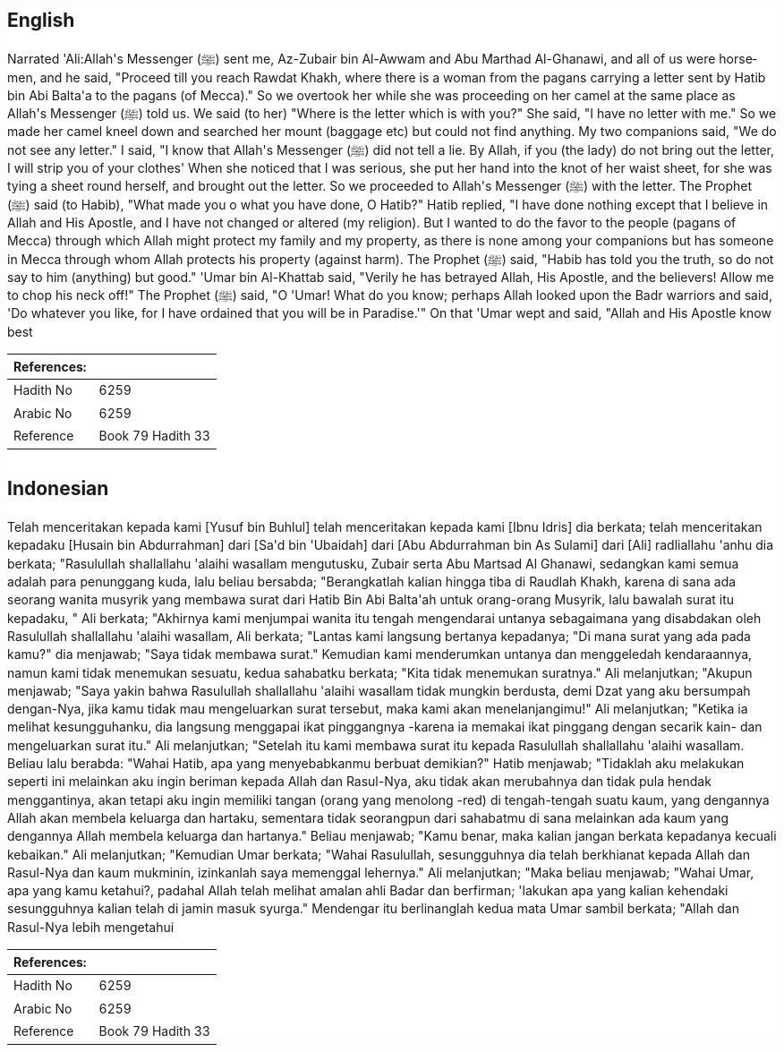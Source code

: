 ## English


<div dir="ltr" lang="en" style={{fontSize:'larger',backgroundColor:'#f8f9fa',padding:20}}>
Narrated 'Ali:Allah's Messenger (ﷺ) sent me, Az-Zubair bin Al-Awwam and Abu Marthad Al-Ghanawi, and all of us were horsemen, and he said, "Proceed till you reach Rawdat Khakh, where there is a woman from the pagans carrying a letter sent by Hatib bin Abi Balta'a to the pagans (of Mecca)." So we overtook her while she was proceeding on her camel at the same place as Allah's Messenger (ﷺ) told us. We said (to her) "Where is the letter which is with you?" She said, "I have no letter with me." So we made her camel kneel down and searched her mount (baggage etc) but could not find anything. My two companions said, "We do not see any letter." I said, "I know that Allah's Messenger (ﷺ) did not tell a lie. By Allah, if you (the lady) do not bring out the letter, I will strip you of your clothes' When she noticed that I was serious, she put her hand into the knot of her waist sheet, for she was tying a sheet round herself, and brought out the letter. So we proceeded to Allah's Messenger (ﷺ) with the letter. The Prophet (ﷺ) said (to Habib), "What made you o what you have done, O Hatib?" Hatib replied, "I have done nothing except that I believe in Allah and His Apostle, and I have not changed or altered (my religion). But I wanted to do the favor to the people (pagans of Mecca) through which Allah might protect my family and my property, as there is none among your companions but has someone in Mecca through whom Allah protects his property (against harm). The Prophet (ﷺ) said, "Habib has told you the truth, so do not say to him (anything) but good." 'Umar bin Al-Khattab said, "Verily he has betrayed Allah, His Apostle, and the believers! Allow me to chop his neck off!" The Prophet (ﷺ) said, "O 'Umar! What do you know; perhaps Allah looked upon the Badr warriors and said, 'Do whatever you like, for I have ordained that you will be in Paradise.'" On that 'Umar wept and said, "Allah and His Apostle know best
</div>
<div style={{backgroundColor:'#f8f9fa',padding:20, marginBottom: 10}}><table> <thead> <tr> <th>References:</th> <th></th> </tr> </thead> <tbody><tr><td>Hadith No</td><td>6259</td></tr><tr><td>Arabic No</td><td>6259</td></tr><tr><td>Reference</td><td>Book 79 Hadith 33</td></tr></tbody></table></div>

## Indonesian


<div dir="ltr" lang="id" style={{fontSize:'larger',backgroundColor:'#f8f9fa',padding:20}}>
Telah menceritakan kepada kami [Yusuf bin Buhlul] telah menceritakan kepada kami [Ibnu Idris] dia berkata; telah menceritakan kepadaku [Husain bin Abdurrahman] dari [Sa'd bin 'Ubaidah] dari [Abu Abdurrahman bin As Sulami] dari [Ali] radliallahu 'anhu dia berkata; "Rasulullah shallallahu 'alaihi wasallam mengutusku, Zubair serta Abu Martsad Al Ghanawi, sedangkan kami semua adalah para penunggang kuda, lalu beliau bersabda; "Berangkatlah kalian hingga tiba di Raudlah Khakh, karena di sana ada seorang wanita musyrik yang membawa surat dari Hatib Bin Abi Balta'ah untuk orang-orang Musyrik, lalu bawalah surat itu kepadaku, " Ali berkata; "Akhirnya kami menjumpai wanita itu tengah mengendarai untanya sebagaimana yang disabdakan oleh Rasulullah shallallahu 'alaihi wasallam, Ali berkata; "Lantas kami langsung bertanya kepadanya; "Di mana surat yang ada pada kamu?" dia menjawab; "Saya tidak membawa surat." Kemudian kami menderumkan untanya dan menggeledah kendaraannya, namun kami tidak menemukan sesuatu, kedua sahabatku berkata; "Kita tidak menemukan suratnya." Ali melanjutkan; "Akupun menjawab; "Saya yakin bahwa Rasulullah shallallahu 'alaihi wasallam tidak mungkin berdusta, demi Dzat yang aku bersumpah dengan-Nya, jika kamu tidak mau mengeluarkan surat tersebut, maka kami akan menelanjangimu!" Ali melanjutkan; "Ketika ia melihat kesungguhanku, dia langsung menggapai ikat pinggangnya -karena ia memakai ikat pinggang dengan secarik kain- dan mengeluarkan surat itu." Ali melanjutkan; "Setelah itu kami membawa surat itu kepada Rasulullah shallallahu 'alaihi wasallam. Beliau lalu berabda: "Wahai Hatib, apa yang menyebabkanmu berbuat demikian?" Hatib menjawab; "Tidaklah aku melakukan seperti ini melainkan aku ingin beriman kepada Allah dan Rasul-Nya, aku tidak akan merubahnya dan tidak pula hendak menggantinya, akan tetapi aku ingin memiliki tangan (orang yang menolong -red) di tengah-tengah suatu kaum, yang dengannya Allah akan membela keluarga dan hartaku, sementara tidak seorangpun dari sahabatmu di sana melainkan ada kaum yang dengannya Allah membela keluarga dan hartanya." Beliau menjawab; "Kamu benar, maka kalian jangan berkata kepadanya kecuali kebaikan." Ali melanjutkan; "Kemudian Umar berkata; "Wahai Rasulullah, sesungguhnya dia telah berkhianat kepada Allah dan Rasul-Nya dan kaum mukminin, izinkanlah saya memenggal lehernya." Ali melanjutkan; "Maka beliau menjawab; "Wahai Umar, apa yang kamu ketahui?, padahal Allah telah melihat amalan ahli Badar dan berfirman; 'lakukan apa yang kalian kehendaki sesungguhnya kalian telah di jamin masuk syurga." Mendengar itu berlinanglah kedua mata Umar sambil berkata; "Allah dan Rasul-Nya lebih mengetahui
</div>
<div style={{backgroundColor:'#f8f9fa',padding:20, marginBottom: 10}}><table> <thead> <tr> <th>References:</th> <th></th> </tr> </thead> <tbody><tr><td>Hadith No</td><td>6259</td></tr><tr><td>Arabic No</td><td>6259</td></tr><tr><td>Reference</td><td>Book 79 Hadith 33</td></tr></tbody></table></div>